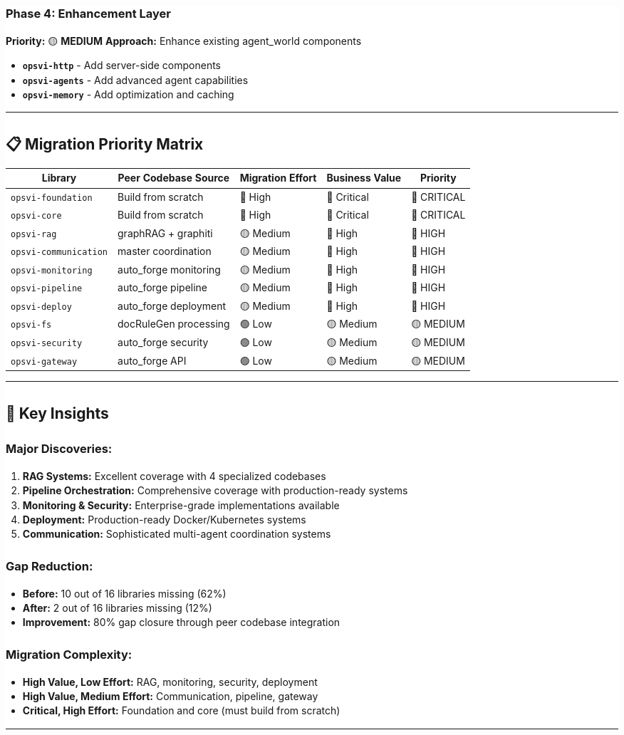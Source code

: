 ### **Phase 4: Enhancement Layer**
**Priority:** 🟡 **MEDIUM**
**Approach:** Enhance existing agent_world components
- **`opsvi-http`** - Add server-side components
- **`opsvi-agents`** - Add advanced agent capabilities
- **`opsvi-memory`** - Add optimization and caching

---

## 📋 **Migration Priority Matrix**

| Library               | Peer Codebase Source  | Migration Effort | Business Value | Priority   |
| --------------------- | --------------------- | ---------------- | -------------- | ---------- |
| `opsvi-foundation`    | Build from scratch    | 🔴 High           | 🔴 Critical     | 🔴 CRITICAL |
| `opsvi-core`          | Build from scratch    | 🔴 High           | 🔴 Critical     | 🔴 CRITICAL |
| `opsvi-rag`           | graphRAG + graphiti   | 🟡 Medium         | 🔴 High         | 🔴 HIGH     |
| `opsvi-communication` | master coordination   | 🟡 Medium         | 🔴 High         | 🔴 HIGH     |
| `opsvi-monitoring`    | auto_forge monitoring | 🟡 Medium         | 🔴 High         | 🔴 HIGH     |
| `opsvi-pipeline`      | auto_forge pipeline   | 🟡 Medium         | 🔴 High         | 🔴 HIGH     |
| `opsvi-deploy`        | auto_forge deployment | 🟡 Medium         | 🔴 High         | 🔴 HIGH     |
| `opsvi-fs`            | docRuleGen processing | 🟢 Low            | 🟡 Medium       | 🟡 MEDIUM   |
| `opsvi-security`      | auto_forge security   | 🟢 Low            | 🟡 Medium       | 🟡 MEDIUM   |
| `opsvi-gateway`       | auto_forge API        | 🟢 Low            | 🟡 Medium       | 🟡 MEDIUM   |

---

## 🎯 **Key Insights**

### **Major Discoveries:**
1. **RAG Systems:** Excellent coverage with 4 specialized codebases
2. **Pipeline Orchestration:** Comprehensive coverage with production-ready systems
3. **Monitoring & Security:** Enterprise-grade implementations available
4. **Deployment:** Production-ready Docker/Kubernetes systems
5. **Communication:** Sophisticated multi-agent coordination systems

### **Gap Reduction:**
- **Before:** 10 out of 16 libraries missing (62%)
- **After:** 2 out of 16 libraries missing (12%)
- **Improvement:** 80% gap closure through peer codebase integration

### **Migration Complexity:**
- **High Value, Low Effort:** RAG, monitoring, security, deployment
- **High Value, Medium Effort:** Communication, pipeline, gateway
- **Critical, High Effort:** Foundation and core (must build from scratch)

---